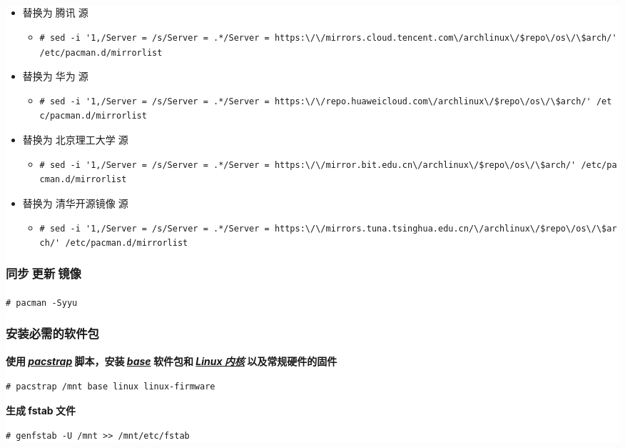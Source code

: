- 替换为 腾讯 源

    - ```shell
      # sed -i '1,/Server = /s/Server = .*/Server = https:\/\/mirrors.cloud.tencent.com\/archlinux\/$repo\/os\/\$arch/' /etc/pacman.d/mirrorlist
      ```

- 替换为 华为 源

    - ```shell
      # sed -i '1,/Server = /s/Server = .*/Server = https:\/\/repo.huaweicloud.com\/archlinux\/$repo\/os\/\$arch/' /etc/pacman.d/mirrorlist
      ```

- 替换为 北京理工大学 源

    - ```shell
      # sed -i '1,/Server = /s/Server = .*/Server = https:\/\/mirror.bit.edu.cn\/archlinux\/$repo\/os\/\$arch/' /etc/pacman.d/mirrorlist
      ```

- 替换为 清华开源镜像 源

    - ```shell
      # sed -i '1,/Server = /s/Server = .*/Server = https:\/\/mirrors.tuna.tsinghua.edu.cn/\/archlinux\/$repo\/os\/\$arch/' /etc/pacman.d/mirrorlist
      ```

### 同步 更新 镜像

```shell
# pacman -Syyu
```

### 安装必需的软件包

**使用 [*pacstrap*](https://man.archlinux.org/man/pacstrap.8) 脚本，安装 [*base*](https://archlinux.org/packages/?name=base) 软件包和 [*Linux 内核*](https://wiki.archlinux.org/title/%E5%86%85%E6%A0%B8) 以及常规硬件的固件**

```shell
# pacstrap /mnt base linux linux-firmware
```
**生成 fstab 文件**
```shell
# genfstab -U /mnt >> /mnt/etc/fstab
```
